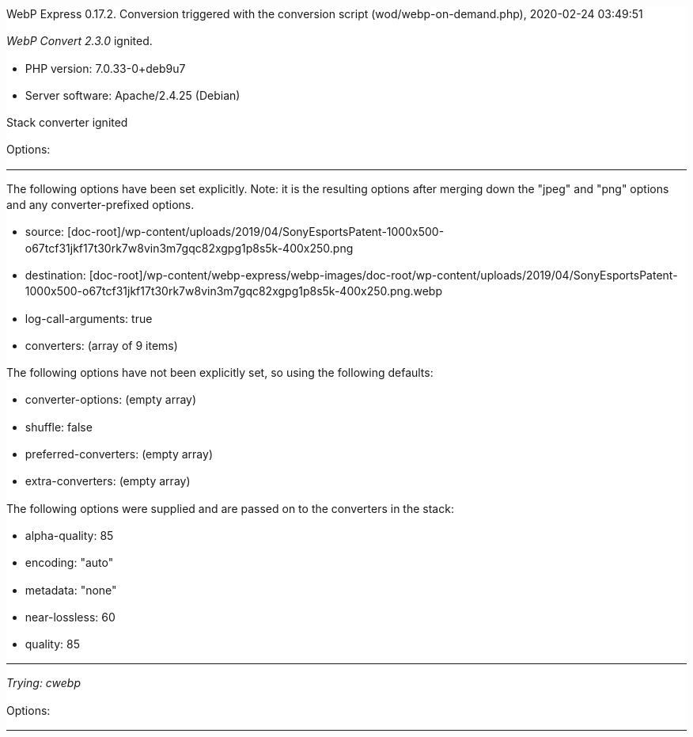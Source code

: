 WebP Express 0.17.2. Conversion triggered with the conversion script (wod/webp-on-demand.php), 2020-02-24 03:49:51


*WebP Convert 2.3.0*  ignited.

- PHP version: 7.0.33-0+deb9u7

- Server software: Apache/2.4.25 (Debian)


Stack converter ignited


Options:

------------

The following options have been set explicitly. Note: it is the resulting options after merging down the "jpeg" and "png" options and any converter-prefixed options.

- source: [doc-root]/wp-content/uploads/2019/04/SonyEsportsPatent-1000x500-o67tcf31jkf17t30rk7w8vin3m7gqc82xgpg1p8s5k-400x250.png

- destination: [doc-root]/wp-content/webp-express/webp-images/doc-root/wp-content/uploads/2019/04/SonyEsportsPatent-1000x500-o67tcf31jkf17t30rk7w8vin3m7gqc82xgpg1p8s5k-400x250.png.webp

- log-call-arguments: true

- converters: (array of 9 items)


The following options have not been explicitly set, so using the following defaults:

- converter-options: (empty array)

- shuffle: false

- preferred-converters: (empty array)

- extra-converters: (empty array)


The following options were supplied and are passed on to the converters in the stack:

- alpha-quality: 85

- encoding: "auto"

- metadata: "none"

- near-lossless: 60

- quality: 85

------------



*Trying: cwebp* 


Options:

------------
